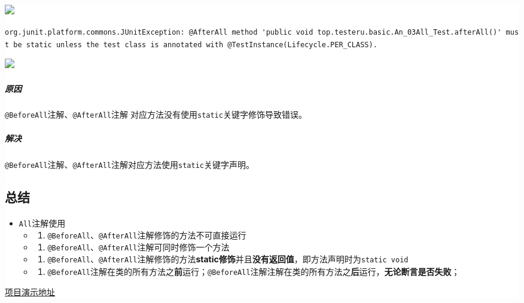 ![](https://cdn.jsdelivr.net/gh/TesterDevSoul/pic/manual/20230105161106.png)


```
org.junit.platform.commons.JUnitException: @AfterAll method 'public void top.testeru.basic.An_03All_Test.afterAll()' must be static unless the test class is annotated with @TestInstance(Lifecycle.PER_CLASS).
```
![](https://cdn.jsdelivr.net/gh/TesterDevSoul/pic/manual/20230105161520.png)


##### 原因

`@BeforeAll`注解、`@AfterAll`注解 对应方法没有使用`static`关键字修饰导致错误。

##### 解决
`@BeforeAll`注解、`@AfterAll`注解对应方法使用`static`关键字声明。

## 总结
- `All`注解使用
  * 1. `@BeforeAll`、`@AfterAll`注解修饰的方法不可直接运行
  * 1. `@BeforeAll`、`@AfterAll`注解可同时修饰一个方法
  * 1. `@BeforeAll`、`@AfterAll`注解修饰的方法**static修饰**并且**没有返回值**，即方法声明时为`static void`
  * 1. `@BeforeAll`注解在类的所有方法之**前**运行；`@BeforeAll`注解注解在类的所有方法之**后**运行，**无论断言是否失败**；


[项目演示地址](https://github.com/TesterDevSoul/Tutorials/blob/master/junit5/junit5-basic/src/test/java/top/testeru/basic/An_03All_Test.java)

